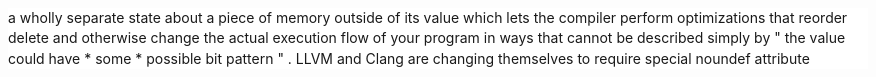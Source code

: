 a
wholly
separate
state
about
a
piece
of
memory
outside
of
its
value
which
lets
the
compiler
perform
optimizations
that
reorder
delete
and
otherwise
change
the
actual
execution
flow
of
your
program
in
ways
that
cannot
be
described
simply
by
"
the
value
could
have
*
some
*
possible
bit
pattern
"
.
LLVM
and
Clang
are
changing
themselves
to
require
special
noundef
attribute